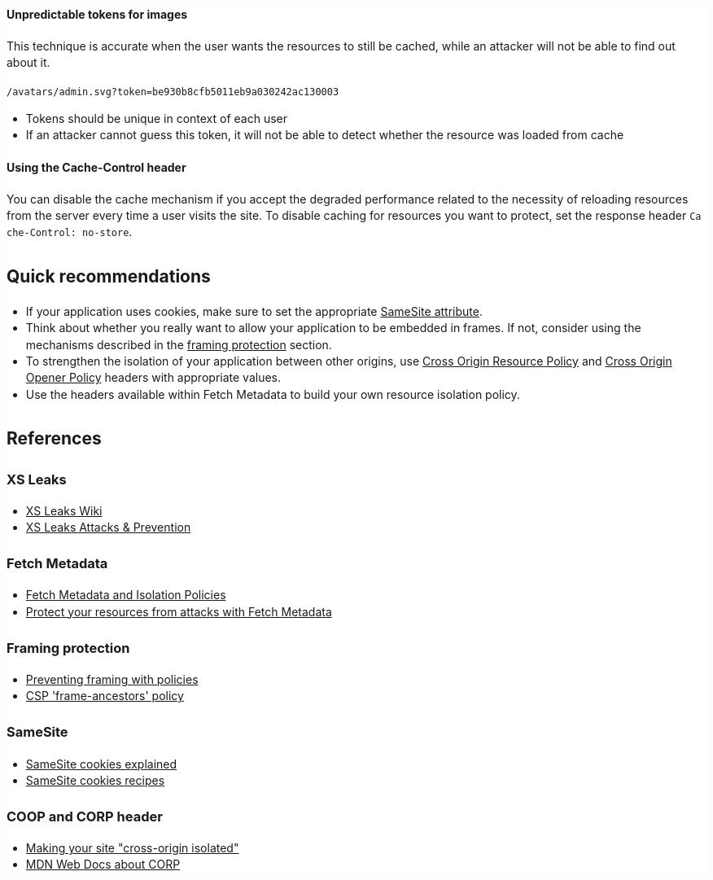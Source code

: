 #### Unpredictable tokens for images

This technique is accurate when the user wants the resources to still be cached, while an attacker will not be able to find out about it.

```
/avatars/admin.svg?token=be930b8cfb5011eb9a030242ac130003
```

- Tokens should be unique in context of each user
- If an attacker cannot guess this token, it will not be able to detect whether the resource was loaded from cache

#### Using the Cache-Control header

You can disable the cache mechanism if you accept the degraded performance related to the necessity of reloading resources from the server every time a user visits the site. To disable caching for resources you want to protect, set the response header `Cache-Control: no-store`.

## Quick recommendations

- If your application uses cookies, make sure to set the appropriate [SameSite attribute](#samesite-cookies).
- Think about whether you really want to allow your application to be embedded in frames. If not, consider using the mechanisms described in the [framing protection](#framing-protection) section.
- To strengthen the isolation of your application between other origins, use [Cross Origin Resource Policy](#cross-origin-resource-policy-corp) and [Cross Origin Opener Policy](#cross-origin-opener-policy-coop) headers with appropriate values.
- Use the headers available within Fetch Metadata to build your own resource isolation policy.

## References

### XS Leaks

- [XS Leaks Wiki](https://xsleaks.dev/)
- [XS Leaks Attacks & Prevention](https://www.appsecmonkey.com/blog/xs-leaks)

### Fetch Metadata

- [Fetch Metadata and Isolation Policies](https://www.appsecmonkey.com/blog/fetch-metadata)
- [Protect your resources from attacks with Fetch Metadata](https://web.dev/fetch-metadata/)

### Framing protection

- [Preventing framing with policies](https://pragmaticwebsecurity.com/articles/securitypolicies/preventing-framing-with-policies.html)
- [CSP 'frame-ancestors' policy](https://content-security-policy.com/frame-ancestors/)

### SameSite

- [SameSite cookies explained](https://web.dev/samesite-cookies-explained/)
- [SameSite cookies recipes](https://web.dev/samesite-cookie-recipes/)

### COOP and CORP header

- [Making your site "cross-origin isolated"](https://web.dev/coop-coep/)
- [MDN Web Docs about CORP](https://developer.mozilla.org/en-US/docs/Web/HTTP/Cross-Origin_Resource_Policy_%28CORP%29)
